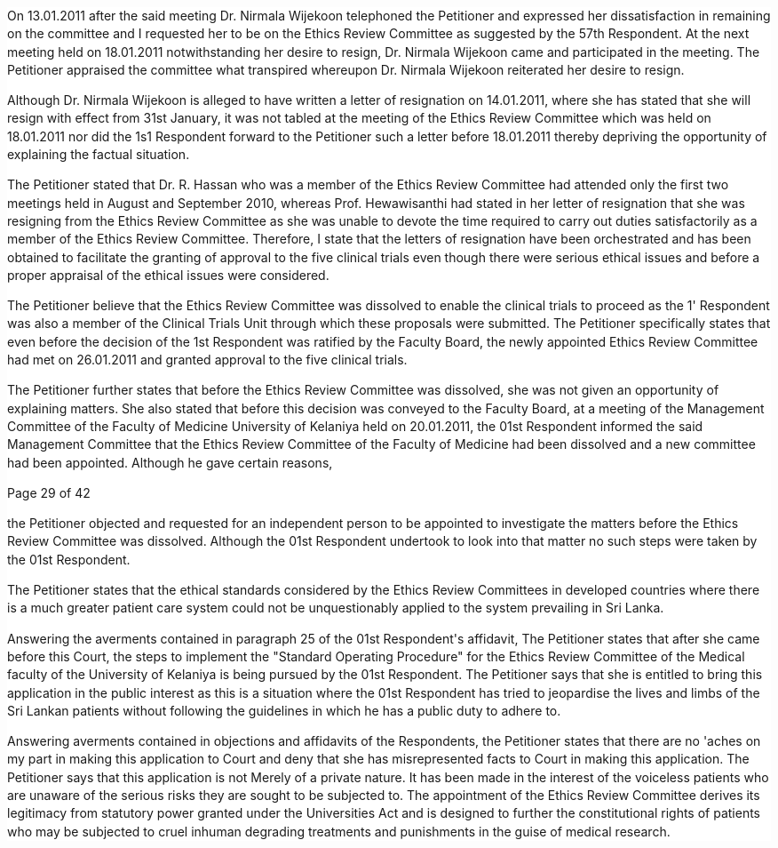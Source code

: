 On 13.01.2011 after the said meeting Dr. Nirmala Wijekoon telephoned the Petitioner and expressed her dissatisfaction in remaining on the committee and I requested her to be on the Ethics Review Committee as suggested by the 57th Respondent. At the next meeting held on 18.01.2011 notwithstanding her desire to resign, Dr. Nirmala Wijekoon came and participated in the meeting. The Petitioner appraised the committee what transpired whereupon Dr. Nirmala Wijekoon reiterated her desire to resign.

Although Dr. Nirmala Wijekoon is alleged to have written a letter of resignation on 14.01.2011, where she has stated that she will resign with effect from 31st January, it was not tabled at the meeting of the Ethics Review Committee which was held on 18.01.2011 nor did the 1s1 Respondent forward to the Petitioner such a letter before 18.01.2011 thereby depriving the opportunity of explaining the factual situation.

The Petitioner stated that Dr. R. Hassan who was a member of the Ethics Review Committee had attended only the first two meetings held in August and September 2010, whereas Prof. Hewawisanthi had stated in her letter of resignation that she was resigning from the Ethics Review Committee as she was unable to devote the time required to carry out duties satisfactorily as a member of the Ethics Review Committee. Therefore, I state that the letters of resignation have been orchestrated and has been obtained to facilitate the granting of approval to the five clinical trials even though there were serious ethical issues and before a proper appraisal of the ethical issues were considered.

The Petitioner believe that the Ethics Review Committee was dissolved to enable the clinical trials to proceed as the 1' Respondent was also a member of the Clinical Trials Unit through which these proposals were submitted. The Petitioner specifically states that even before the decision of the 1st Respondent was ratified by the Faculty Board, the newly appointed Ethics Review Committee had met on 26.01.2011 and granted approval to the five clinical trials.

The Petitioner further states that before the Ethics Review Committee was dissolved, she was not given an opportunity of explaining matters. She also stated that before this decision was conveyed to the Faculty Board, at a meeting of the Management Committee of the Faculty of Medicine University of Kelaniya held on 20.01.2011, the 01st Respondent informed the said Management Committee that the Ethics Review Committee of the Faculty of Medicine had been dissolved and a new committee had been appointed. Although he gave certain reasons,

Page 29 of 42

the Petitioner objected and requested for an independent person to be appointed to investigate the matters before the Ethics Review Committee was dissolved. Although the 01st Respondent undertook to look into that matter no such steps were taken by the 01st Respondent.

The Petitioner states that the ethical standards considered by the Ethics Review Committees in developed countries where there is a much greater patient care system could not be unquestionably applied to the system prevailing in Sri Lanka.

Answering the averments contained in paragraph 25 of the 01st Respondent's affidavit, The Petitioner states that after she came before this Court, the steps to implement the "Standard Operating Procedure" for the Ethics Review Committee of the Medical faculty of the University of Kelaniya is being pursued by the 01st Respondent. The Petitioner says that she is entitled to bring this application in the public interest as this is a situation where the 01st Respondent has tried to jeopardise the lives and limbs of the Sri Lankan patients without following the guidelines in which he has a public duty to adhere to.

Answering averments contained in objections and affidavits of the Respondents, the Petitioner states that there are no 'aches on my part in making this application to Court and deny that she has misrepresented facts to Court in making this application. The Petitioner says that this application is not Merely of a private nature. It has been made in the interest of the voiceless patients who are unaware of the serious risks they are sought to be subjected to. The appointment of the Ethics Review Committee derives its legitimacy from statutory power granted under the Universities Act and is designed to further the constitutional rights of patients who may be subjected to cruel inhuman degrading treatments and punishments in the guise of medical research.
